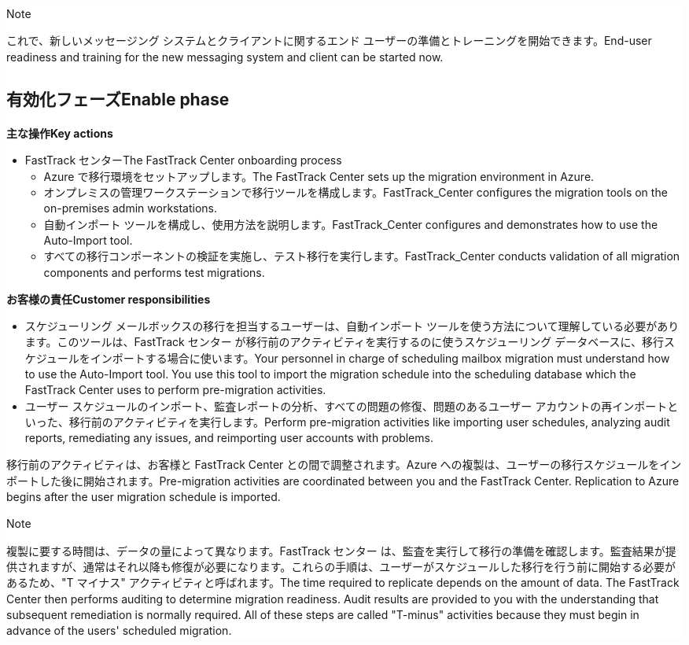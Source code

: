 > [!NOTE]
> <span data-ttu-id="f2976-168">これで、新しいメッセージング システムとクライアントに関するエンド ユーザーの準備とトレーニングを開始できます。</span><span class="sxs-lookup"><span data-stu-id="f2976-168">End-user readiness and training for the new messaging system and client can be started now.</span></span> 
  
## <a name="enable-phase"></a><span data-ttu-id="f2976-169">有効化フェーズ</span><span class="sxs-lookup"><span data-stu-id="f2976-169">Enable phase</span></span>

 <span data-ttu-id="f2976-170">**主な操作**</span><span class="sxs-lookup"><span data-stu-id="f2976-170">**Key actions**</span></span>
  
- <span data-ttu-id="f2976-171">FastTrack センター</span><span class="sxs-lookup"><span data-stu-id="f2976-171">The FastTrack Center onboarding process</span></span> 
    - <span data-ttu-id="f2976-172">Azure で移行環境をセットアップします。</span><span class="sxs-lookup"><span data-stu-id="f2976-172">The FastTrack Center sets up the migration environment in Azure.</span></span>  
    - <span data-ttu-id="f2976-173">オンプレミスの管理ワークステーションで移行ツールを構成します。</span><span class="sxs-lookup"><span data-stu-id="f2976-173">FastTrack_Center configures the migration tools on the on-premises admin workstations.</span></span> 
    - <span data-ttu-id="f2976-174">自動インポート ツールを構成し、使用方法を説明します。</span><span class="sxs-lookup"><span data-stu-id="f2976-174">FastTrack_Center configures and demonstrates how to use the Auto-Import tool.</span></span>  
    - <span data-ttu-id="f2976-175">すべての移行コンポーネントの検証を実施し、テスト移行を実行します。</span><span class="sxs-lookup"><span data-stu-id="f2976-175">FastTrack_Center conducts validation of all migration components and performs test migrations.</span></span>
    
 <span data-ttu-id="f2976-176">**お客様の責任**</span><span class="sxs-lookup"><span data-stu-id="f2976-176">**Customer responsibilities**</span></span>
  
- <span data-ttu-id="f2976-p113">スケジューリング メールボックスの移行を担当するユーザーは、自動インポート ツールを使う方法について理解している必要があります。このツールは、FastTrack センター が移行前のアクティビティを実行するのに使うスケジューリング データベースに、移行スケジュールをインポートする場合に使います。</span><span class="sxs-lookup"><span data-stu-id="f2976-p113">Your personnel in charge of scheduling mailbox migration must understand how to use the Auto-Import tool. You use this tool to import the migration schedule into the scheduling database which the FastTrack Center uses to perform pre-migration activities.</span></span> 
- <span data-ttu-id="f2976-179">ユーザー スケジュールのインポート、監査レポートの分析、すべての問題の修復、問題のあるユーザー アカウントの再インポートといった、移行前のアクティビティを実行します。</span><span class="sxs-lookup"><span data-stu-id="f2976-179">Perform pre-migration activities like importing user schedules, analyzing audit reports, remediating any issues, and reimporting user accounts with problems.</span></span>
    
<span data-ttu-id="f2976-p114">移行前のアクティビティは、お客様と FastTrack Center との間で調整されます。Azure への複製は、ユーザーの移行スケジュールをインポートした後に開始されます。</span><span class="sxs-lookup"><span data-stu-id="f2976-p114">Pre-migration activities are coordinated between you and the FastTrack Center. Replication to Azure begins after the user migration schedule is imported.</span></span> 
    
> [!NOTE]
> <span data-ttu-id="f2976-p115">複製に要する時間は、データの量によって異なります。FastTrack センター は、監査を実行して移行の準備を確認します。監査結果が提供されますが、通常はそれ以降も修復が必要になります。これらの手順は、ユーザーがスケジュールした移行を行う前に開始する必要があるため、"T マイナス" アクティビティと呼ばれます。</span><span class="sxs-lookup"><span data-stu-id="f2976-p115">The time required to replicate depends on the amount of data. The FastTrack Center then performs auditing to determine migration readiness. Audit results are provided to you with the understanding that subsequent remediation is normally required. All of these steps are called "T-minus" activities because they must begin in advance of the users' scheduled migration.</span></span> 
  